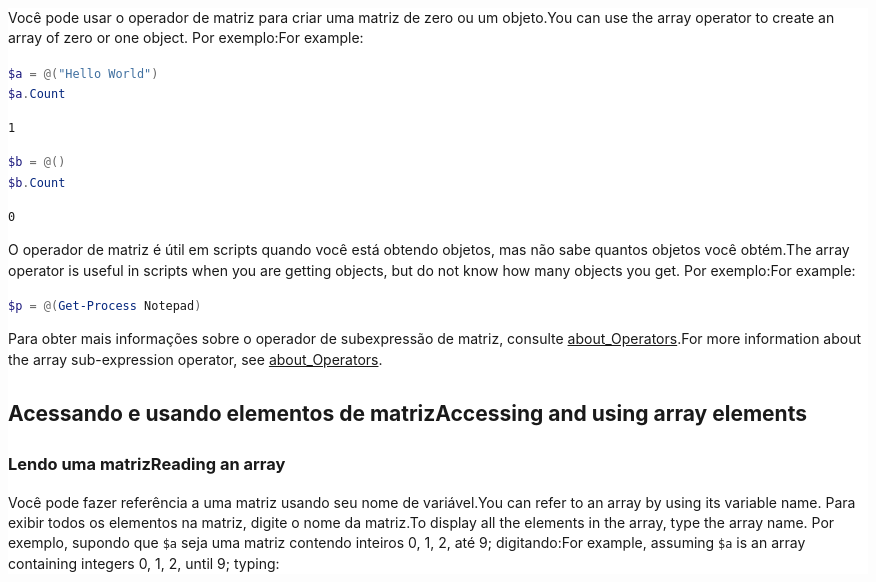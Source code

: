 <span data-ttu-id="47ab9-134">Você pode usar o operador de matriz para criar uma matriz de zero ou um objeto.</span><span class="sxs-lookup"><span data-stu-id="47ab9-134">You can use the array operator to create an array of zero or one object.</span></span> <span data-ttu-id="47ab9-135">Por exemplo:</span><span class="sxs-lookup"><span data-stu-id="47ab9-135">For example:</span></span>

```powershell
$a = @("Hello World")
$a.Count
```

```Output
1
```

```powershell
$b = @()
$b.Count
```

```Output
0
```

<span data-ttu-id="47ab9-136">O operador de matriz é útil em scripts quando você está obtendo objetos, mas não sabe quantos objetos você obtém.</span><span class="sxs-lookup"><span data-stu-id="47ab9-136">The array operator is useful in scripts when you are getting objects, but do not know how many objects you get.</span></span> <span data-ttu-id="47ab9-137">Por exemplo:</span><span class="sxs-lookup"><span data-stu-id="47ab9-137">For example:</span></span>

```powershell
$p = @(Get-Process Notepad)
```

<span data-ttu-id="47ab9-138">Para obter mais informações sobre o operador de subexpressão de matriz, consulte [about_Operators](about_Operators.md).</span><span class="sxs-lookup"><span data-stu-id="47ab9-138">For more information about the array sub-expression operator, see [about_Operators](about_Operators.md).</span></span>

## <a name="accessing-and-using-array-elements"></a><span data-ttu-id="47ab9-139">Acessando e usando elementos de matriz</span><span class="sxs-lookup"><span data-stu-id="47ab9-139">Accessing and using array elements</span></span>

### <a name="reading-an-array"></a><span data-ttu-id="47ab9-140">Lendo uma matriz</span><span class="sxs-lookup"><span data-stu-id="47ab9-140">Reading an array</span></span>

<span data-ttu-id="47ab9-141">Você pode fazer referência a uma matriz usando seu nome de variável.</span><span class="sxs-lookup"><span data-stu-id="47ab9-141">You can refer to an array by using its variable name.</span></span> <span data-ttu-id="47ab9-142">Para exibir todos os elementos na matriz, digite o nome da matriz.</span><span class="sxs-lookup"><span data-stu-id="47ab9-142">To display all the elements in the array, type the array name.</span></span> <span data-ttu-id="47ab9-143">Por exemplo, supondo que `$a` seja uma matriz contendo inteiros 0, 1, 2, até 9; digitando:</span><span class="sxs-lookup"><span data-stu-id="47ab9-143">For example, assuming `$a` is an array containing integers 0, 1, 2, until 9; typing:</span></span>
